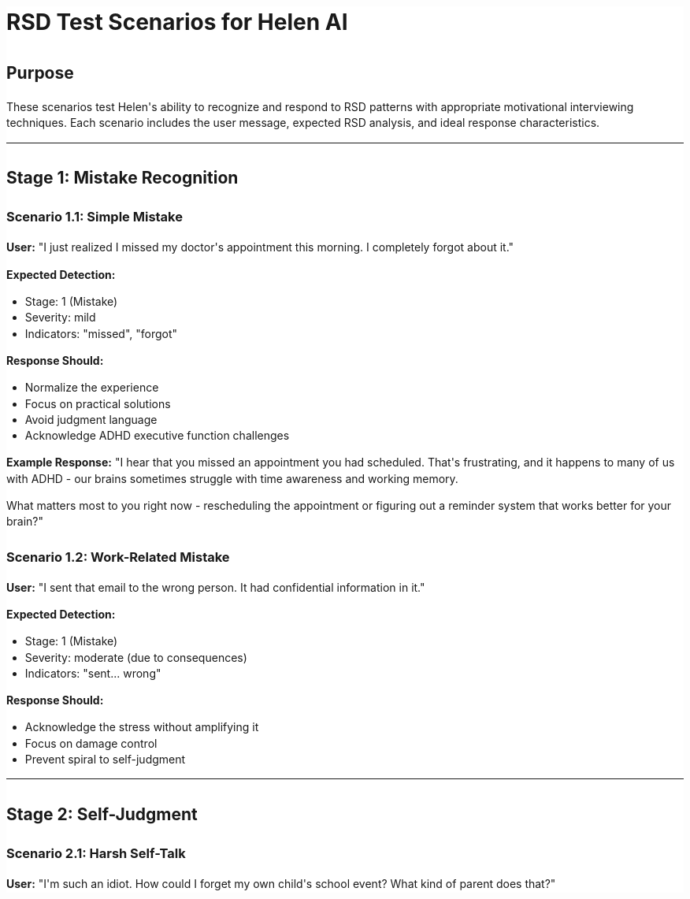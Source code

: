 # RSD Test Scenarios for Helen AI

## Purpose
These scenarios test Helen's ability to recognize and respond to RSD patterns with appropriate motivational interviewing techniques. Each scenario includes the user message, expected RSD analysis, and ideal response characteristics.

---

## Stage 1: Mistake Recognition

### Scenario 1.1: Simple Mistake
**User:** "I just realized I missed my doctor's appointment this morning. I completely forgot about it."

**Expected Detection:**
- Stage: 1 (Mistake)
- Severity: mild
- Indicators: "missed", "forgot"

**Response Should:**
- Normalize the experience
- Focus on practical solutions
- Avoid judgment language
- Acknowledge ADHD executive function challenges

**Example Response:**
"I hear that you missed an appointment you had scheduled. That's frustrating, and it happens to many of us with ADHD - our brains sometimes struggle with time awareness and working memory. 

What matters most to you right now - rescheduling the appointment or figuring out a reminder system that works better for your brain?"

### Scenario 1.2: Work-Related Mistake
**User:** "I sent that email to the wrong person. It had confidential information in it."

**Expected Detection:**
- Stage: 1 (Mistake)
- Severity: moderate (due to consequences)
- Indicators: "sent... wrong"

**Response Should:**
- Acknowledge the stress without amplifying it
- Focus on damage control
- Prevent spiral to self-judgment

---

## Stage 2: Self-Judgment

### Scenario 2.1: Harsh Self-Talk
**User:** "I'm such an idiot. How could I forget my own child's school event? What kind of parent does that?"

